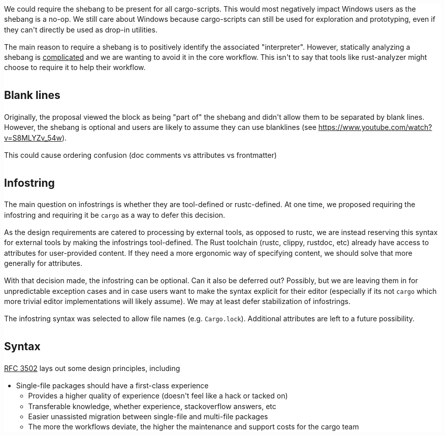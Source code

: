 We could require the shebang to be present for all cargo-scripts.
This would most negatively impact Windows users as the shebang is a no-op.
We still care about Windows because cargo-scripts can still be used for exploration and prototyping,
even if they can't directly be used as drop-in utilities.

The main reason to require a shebang is to positively identify the associated "interpreter".
However, statically analyzing a shebang is [complicated](https://stackoverflow.com/questions/38059830/how-does-perl-avoid-shebang-loops)
and we are wanting to avoid it in the core workflow.
This isn't to say that tools like rust-analyzer might choose to require it to help their workflow.

## Blank lines

Originally, the proposal viewed the block as being "part of" the shebang and didn't allow them to be separated by blank lines.
However, the shebang is optional and users are likely to assume they can use blanklines
(see https://www.youtube.com/watch?v=S8MLYZv_54w).

This could cause ordering confusion (doc comments vs attributes vs frontmatter)

## Infostring

The main question on infostrings is whether they are tool-defined or rustc-defined.
At one time, we proposed requiring the infostring and requiring it be `cargo` as a way to defer this decision.

As the design requirements are catered to processing by external tools, as opposed to rustc,
we are instead reserving this syntax for external tools by making the infostrings tool-defined.
The Rust toolchain (rustc, clippy, rustdoc, etc) already have access to attributes for user-provided content.
If they need a more ergonomic way of specifying content, we should solve that more generally for attributes.

With that decision made, the infostring can be optional.
Can it also be deferred out?
Possibly, but we are leaving them in for unpredictable exception cases and in case users want to make the syntax explicit for their editor (especially if its not `cargo` which more trivial editor implementations will likely assume).
We may at least defer stabilization of infostrings.

The infostring syntax was selected to allow file names (e.g. `Cargo.lock`).
Additional attributes are left to a future possibility.

## Syntax

[RFC 3502] lays out some design principles, including
- Single-file packages should have a first-class experience
  - Provides a higher quality of experience (doesn't feel like a hack or tacked on)
  - Transferable knowledge, whether experience, stackoverflow answers, etc
  - Easier unassisted migration between single-file and multi-file packages
  - The more the workflows deviate, the higher the maintenance and support costs for the cargo team


[summary]: #summary
[motivation]: #motivation
[guide-level-explanation]: #guide-level-explanation
[reference-level-explanation]: #reference-level-explanation
[drawbacks]: #drawbacks
[rationale-and-alternatives]: #rationale-and-alternatives
[prior-art]: #prior-art
[unresolved-questions]: #unresolved-questions
[future-possibilities]: #future-possibilities
[RFC 3502]: https://github.com/rust-lang/rfcs/pull/3502